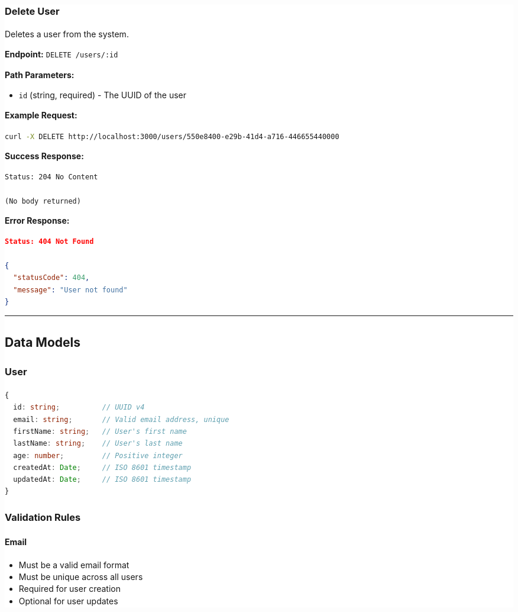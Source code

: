 
### Delete User

Deletes a user from the system.

**Endpoint:** `DELETE /users/:id`

**Path Parameters:**
- `id` (string, required) - The UUID of the user

**Example Request:**
```bash
curl -X DELETE http://localhost:3000/users/550e8400-e29b-41d4-a716-446655440000
```

**Success Response:**

```
Status: 204 No Content

(No body returned)
```

**Error Response:**

```json
Status: 404 Not Found

{
  "statusCode": 404,
  "message": "User not found"
}
```

---

## Data Models

### User

```typescript
{
  id: string;          // UUID v4
  email: string;       // Valid email address, unique
  firstName: string;   // User's first name
  lastName: string;    // User's last name
  age: number;         // Positive integer
  createdAt: Date;     // ISO 8601 timestamp
  updatedAt: Date;     // ISO 8601 timestamp
}
```

### Validation Rules

#### Email
- Must be a valid email format
- Must be unique across all users
- Required for user creation
- Optional for user updates
